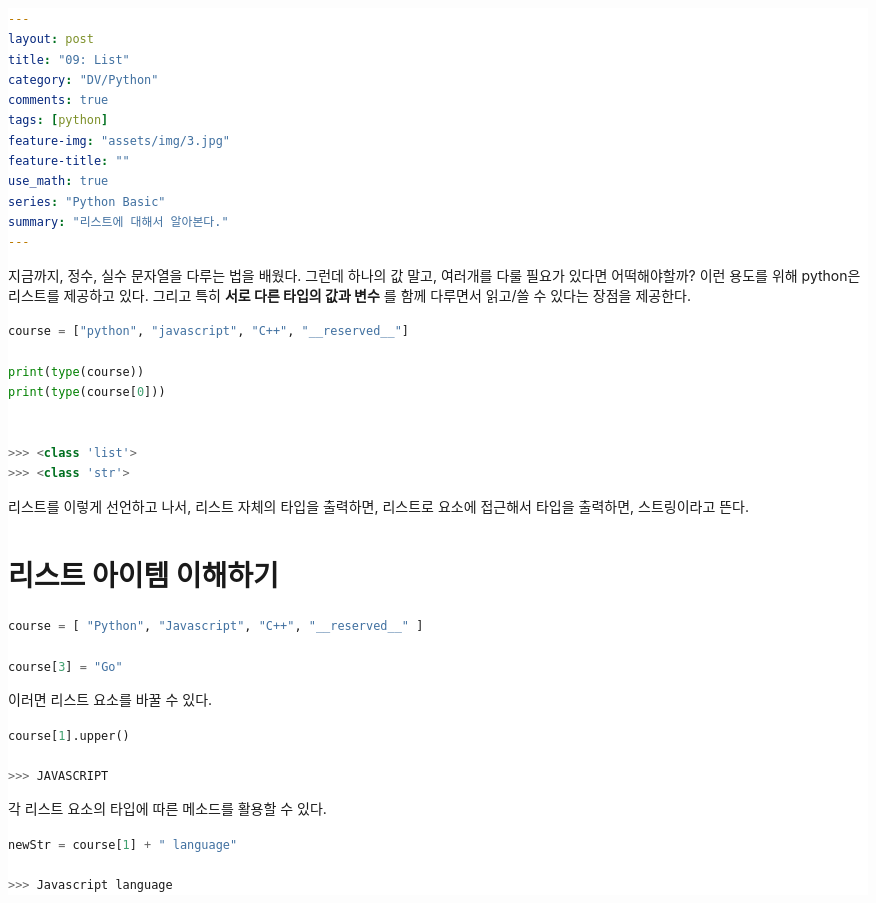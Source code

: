 ```yaml
---
layout: post
title: "09: List"
category: "DV/Python"
comments: true
tags: [python]
feature-img: "assets/img/3.jpg"
feature-title: ""
use_math: true
series: "Python Basic"
summary: "리스트에 대해서 알아본다."
---
```


지금까지, 정수, 실수 문자열을 다루는 법을 배웠다. 그런데 하나의 값 말고, 여러개를 다룰 필요가 있다면 어떡해야할까? 이런 용도를 위해 python은 리스트를 제공하고 있다. 그리고 특히 **서로 다른 타입의 값과 변수** 를 함께 다루면서 읽고/쓸 수 있다는 장점을 제공한다.

```python
course = ["python", "javascript", "C++", "__reserved__"]

print(type(course))
print(type(course[0]))


>>> <class 'list'>
>>> <class 'str'>
```

리스트를 이렇게 선언하고 나서, 리스트 자체의 타입을 출력하면, 리스트로 요소에 접근해서 타입을 출력하면, 스트링이라고 뜬다.

# 리스트 아이템 이해하기

```python
course = [ "Python", "Javascript", "C++", "__reserved__" ]

course[3] = "Go"
```

이러면 리스트 요소를 바꿀 수 있다.

```python
course[1].upper()

>>> JAVASCRIPT
```

각 리스트 요소의 타입에 따른 메소드를 활용할 수 있다.

```python
newStr = course[1] + " language"

>>> Javascript language
```
